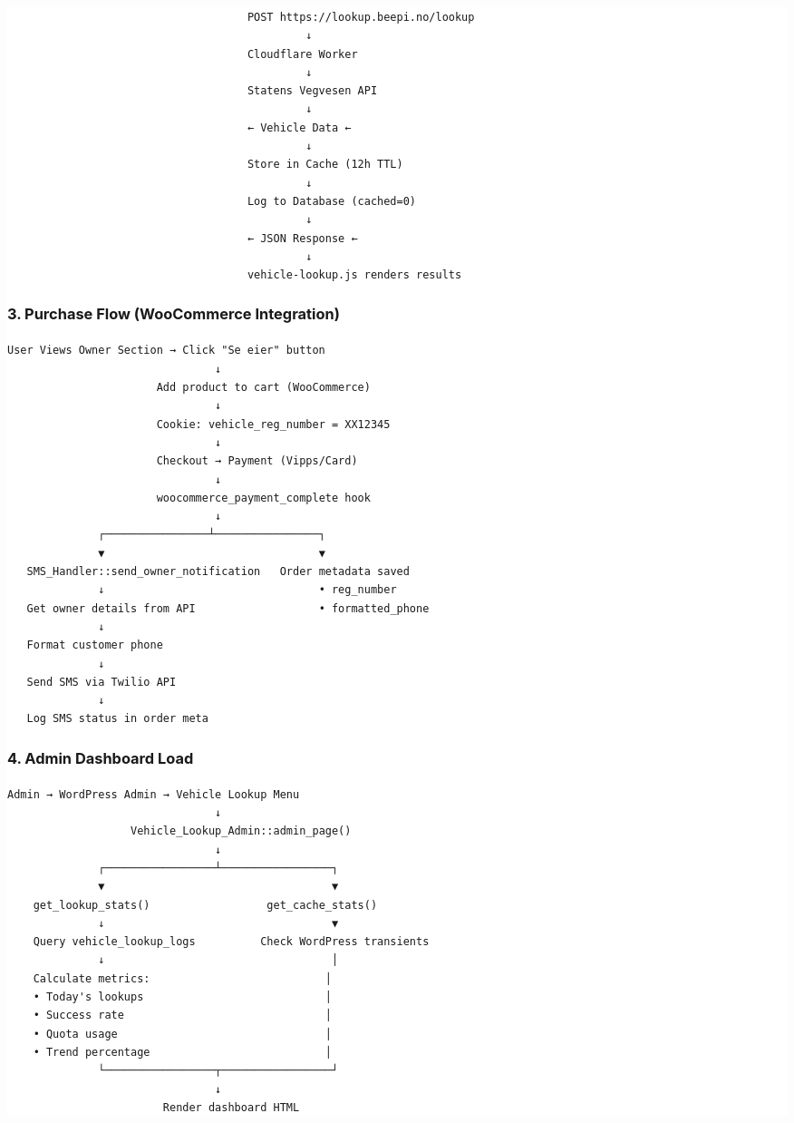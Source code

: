 ```
                                     POST https://lookup.beepi.no/lookup
                                              ↓
                                     Cloudflare Worker
                                              ↓
                                     Statens Vegvesen API
                                              ↓
                                     ← Vehicle Data ←
                                              ↓
                                     Store in Cache (12h TTL)
                                              ↓
                                     Log to Database (cached=0)
                                              ↓
                                     ← JSON Response ←
                                              ↓
                                     vehicle-lookup.js renders results
```

### 3. Purchase Flow (WooCommerce Integration)

```
User Views Owner Section → Click "Se eier" button
                                ↓
                       Add product to cart (WooCommerce)
                                ↓
                       Cookie: vehicle_reg_number = XX12345
                                ↓
                       Checkout → Payment (Vipps/Card)
                                ↓
                       woocommerce_payment_complete hook
                                ↓
              ┌────────────────┴────────────────┐
              ▼                                 ▼
   SMS_Handler::send_owner_notification   Order metadata saved
              ↓                                 • reg_number
   Get owner details from API                   • formatted_phone
              ↓
   Format customer phone
              ↓
   Send SMS via Twilio API
              ↓
   Log SMS status in order meta
```

### 4. Admin Dashboard Load

```
Admin → WordPress Admin → Vehicle Lookup Menu
                                ↓
                   Vehicle_Lookup_Admin::admin_page()
                                ↓
              ┌─────────────────┴─────────────────┐
              ▼                                   ▼
    get_lookup_stats()                  get_cache_stats()
              ↓                                   ▼
    Query vehicle_lookup_logs          Check WordPress transients
              ↓                                   │
    Calculate metrics:                           │
    • Today's lookups                            │
    • Success rate                               │
    • Quota usage                                │
    • Trend percentage                           │
              └─────────────────┬─────────────────┘
                                ↓
                        Render dashboard HTML
```